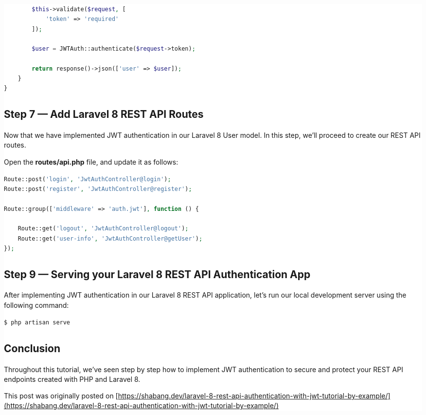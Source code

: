 ```php
        $this->validate($request, [
            'token' => 'required'
        ]);
  
        $user = JWTAuth::authenticate($request->token);
  
        return response()->json(['user' => $user]);
    }
}
```

## Step 7 — Add Laravel 8 REST API Routes

Now that we have implemented JWT authentication in our Laravel 8 User model. In this step, we’ll proceed to create our REST API routes.

Open the  **routes/api.php**  file, and update it as follows:

```php
Route::post('login', 'JwtAuthController@login');
Route::post('register', 'JwtAuthController@register');
  
Route::group(['middleware' => 'auth.jwt'], function () {
 
    Route::get('logout', 'JwtAuthController@logout');
    Route::get('user-info', 'JwtAuthController@getUser');
});
```

## Step 9 — Serving your Laravel 8 REST API Authentication App

After implementing JWT authentication in our Laravel 8 REST API application, let’s run our local development server using the following command:

```bash
$ php artisan serve
```

## Conclusion

Throughout this tutorial, we’ve seen step by step how to implement JWT authentication to secure and protect your REST API endpoints created with PHP and Laravel 8.

This post was originally posted on [https://shabang.dev/laravel-8-rest-api-authentication-with-jwt-tutorial-by-example/](https://shabang.dev/laravel-8-rest-api-authentication-with-jwt-tutorial-by-example/)
